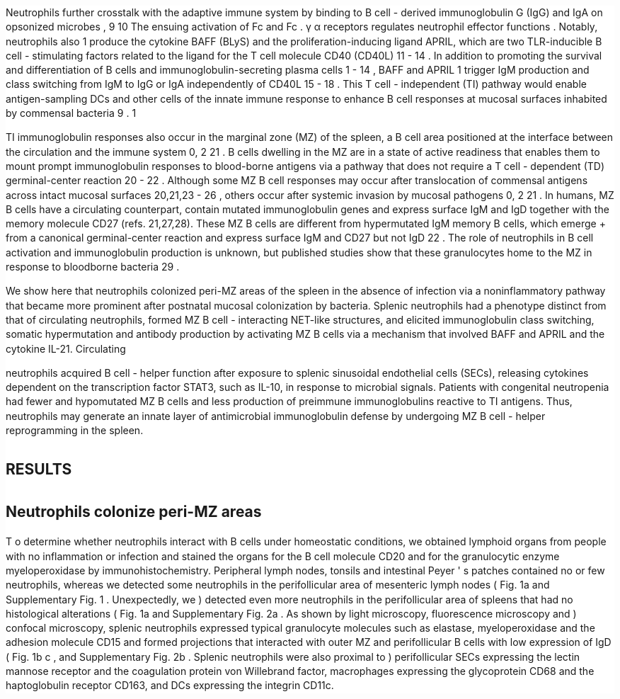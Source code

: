 Neutrophils further crosstalk with the adaptive immune system by binding to B cell  -  derived immunoglobulin G (IgG) and IgA on opsonized microbes  , 9 10 The ensuing activation of Fc   and Fc . γ α receptors regulates neutrophil effector functions    . Notably, neutrophils also 1 produce the cytokine BAFF (BLyS) and the proliferation-inducing ligand  APRIL,  which  are  two  TLR-inducible  B  cell  -  stimulating factors related to the ligand for the T cell molecule CD40 (CD40L) 11  -  14 . In addition to promoting the survival and differentiation of B cells and immunoglobulin-secreting plasma cells  1  -  14   , BAFF and APRIL 1 trigger IgM production and class switching from IgM to IgG or IgA independently of CD40L  15  -  18 .  This  T cell  -  independent (TI) pathway would enable antigen-sampling DCs and other cells of the innate immune response to enhance B cell responses at mucosal surfaces inhabited by commensal bacteria  9   . 1

TI immunoglobulin responses also occur in the marginal zone (MZ) of the spleen, a B cell area positioned at the interface between the circulation and the immune system  0, 2 21 .  B cells dwelling in the MZ are in a state of active readiness that enables them to mount prompt immunoglobulin responses to blood-borne antigens via a pathway that does not require a T cell  -  dependent (TD) germinal-center reaction 20  -  22 .  Although some MZ B cell responses may occur after translocation of commensal antigens across intact mucosal surfaces 20,21,23  -  26 , others occur after systemic invasion by mucosal pathogens  0, 2 21 .  In humans, MZ B cells have a circulating counterpart, contain mutated immunoglobulin genes and express surface IgM and IgD together with the memory molecule CD27 (refs.   21,27,28). These MZ B cells are different from hypermutated IgM   memory B cells, which emerge + from a canonical germinal-center reaction and express surface IgM and CD27 but not IgD  22   . The role of neutrophils in B cell activation and immunoglobulin production is unknown, but published studies show that these granulocytes home to the MZ in response to bloodborne bacteria 29 .

We show here that neutrophils colonized peri-MZ areas of the spleen in the absence of infection via a noninflammatory pathway that became more prominent after postnatal mucosal colonization by bacteria. Splenic neutrophils had a phenotype distinct from that of circulating neutrophils, formed MZ B cell  -  interacting NET-like structures, and elicited immunoglobulin class switching, somatic hypermutation and antibody production by activating MZ B cells via a mechanism that involved BAFF and APRIL and the cytokine IL-21. Circulating

neutrophils acquired B cell  -  helper function after exposure to splenic sinusoidal endothelial cells (SECs), releasing cytokines dependent on the transcription factor STAT3, such as IL-10, in response to microbial signals. Patients with congenital neutropenia had fewer and hypomutated MZ B cells and less production of preimmune immunoglobulins reactive to TI antigens. Thus, neutrophils may generate an innate layer of antimicrobial immunoglobulin defense by undergoing MZ B cell  -  helper reprogramming in the spleen.

## RESULTS

## Neutrophils colonize peri-MZ areas

T o determine whether neutrophils interact with B cells under homeostatic conditions, we obtained lymphoid organs from people with no inflammation or infection and stained the organs for the B cell molecule CD20 and for the granulocytic enzyme myeloperoxidase by immunohistochemistry. Peripheral lymph nodes, tonsils and intestinal Peyer  '  s patches contained no or few neutrophils, whereas we detected some neutrophils in the perifollicular area of mesenteric lymph nodes ( Fig. 1a and Supplementary Fig. 1 . Unexpectedly, we ) detected even more neutrophils in the perifollicular area of spleens that  had  no  histological  alterations  ( Fig.  1a and Supplementary Fig. 2a . As shown by light microscopy, fluorescence microscopy and ) confocal microscopy, splenic neutrophils expressed typical granulocyte molecules such as elastase, myeloperoxidase and the adhesion molecule CD15 and formed projections that interacted with outer MZ and perifollicular B cells with low expression of IgD ( Fig. 1b c , and Supplementary Fig. 2b . Splenic neutrophils were also proximal to ) perifollicular SECs expressing the lectin mannose receptor and the coagulation protein von Willebrand factor, macrophages expressing the glycoprotein CD68 and the haptoglobulin receptor CD163, and DCs expressing the integrin CD11c.
